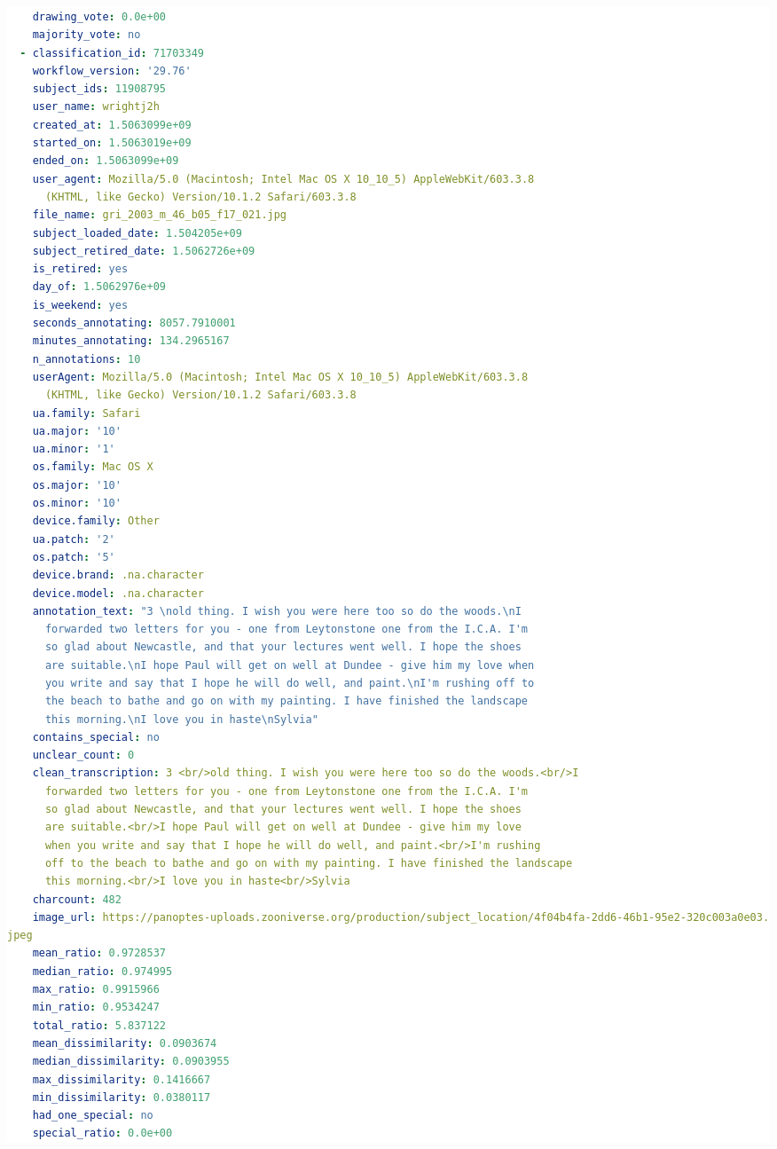 ```yaml
    drawing_vote: 0.0e+00
    majority_vote: no
  - classification_id: 71703349
    workflow_version: '29.76'
    subject_ids: 11908795
    user_name: wrightj2h
    created_at: 1.5063099e+09
    started_on: 1.5063019e+09
    ended_on: 1.5063099e+09
    user_agent: Mozilla/5.0 (Macintosh; Intel Mac OS X 10_10_5) AppleWebKit/603.3.8
      (KHTML, like Gecko) Version/10.1.2 Safari/603.3.8
    file_name: gri_2003_m_46_b05_f17_021.jpg
    subject_loaded_date: 1.504205e+09
    subject_retired_date: 1.5062726e+09
    is_retired: yes
    day_of: 1.5062976e+09
    is_weekend: yes
    seconds_annotating: 8057.7910001
    minutes_annotating: 134.2965167
    n_annotations: 10
    userAgent: Mozilla/5.0 (Macintosh; Intel Mac OS X 10_10_5) AppleWebKit/603.3.8
      (KHTML, like Gecko) Version/10.1.2 Safari/603.3.8
    ua.family: Safari
    ua.major: '10'
    ua.minor: '1'
    os.family: Mac OS X
    os.major: '10'
    os.minor: '10'
    device.family: Other
    ua.patch: '2'
    os.patch: '5'
    device.brand: .na.character
    device.model: .na.character
    annotation_text: "3 \nold thing. I wish you were here too so do the woods.\nI
      forwarded two letters for you - one from Leytonstone one from the I.C.A. I'm
      so glad about Newcastle, and that your lectures went well. I hope the shoes
      are suitable.\nI hope Paul will get on well at Dundee - give him my love when
      you write and say that I hope he will do well, and paint.\nI'm rushing off to
      the beach to bathe and go on with my painting. I have finished the landscape
      this morning.\nI love you in haste\nSylvia"
    contains_special: no
    unclear_count: 0
    clean_transcription: 3 <br/>old thing. I wish you were here too so do the woods.<br/>I
      forwarded two letters for you - one from Leytonstone one from the I.C.A. I'm
      so glad about Newcastle, and that your lectures went well. I hope the shoes
      are suitable.<br/>I hope Paul will get on well at Dundee - give him my love
      when you write and say that I hope he will do well, and paint.<br/>I'm rushing
      off to the beach to bathe and go on with my painting. I have finished the landscape
      this morning.<br/>I love you in haste<br/>Sylvia
    charcount: 482
    image_url: https://panoptes-uploads.zooniverse.org/production/subject_location/4f04b4fa-2dd6-46b1-95e2-320c003a0e03.jpeg
    mean_ratio: 0.9728537
    median_ratio: 0.974995
    max_ratio: 0.9915966
    min_ratio: 0.9534247
    total_ratio: 5.837122
    mean_dissimilarity: 0.0903674
    median_dissimilarity: 0.0903955
    max_dissimilarity: 0.1416667
    min_dissimilarity: 0.0380117
    had_one_special: no
    special_ratio: 0.0e+00
```